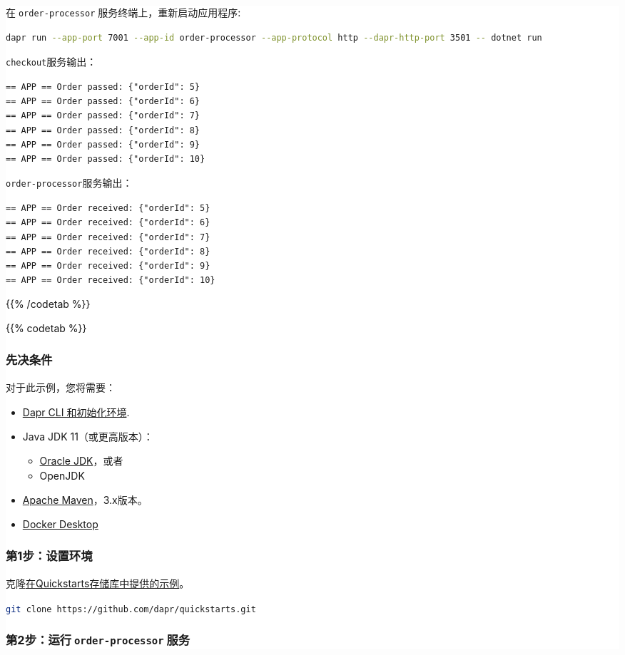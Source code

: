 在 `order-processor` 服务终端上，重新启动应用程序:

```bash
dapr run --app-port 7001 --app-id order-processor --app-protocol http --dapr-http-port 3501 -- dotnet run
```

`checkout`服务输出：

```
== APP == Order passed: {"orderId": 5}
== APP == Order passed: {"orderId": 6}
== APP == Order passed: {"orderId": 7}
== APP == Order passed: {"orderId": 8}
== APP == Order passed: {"orderId": 9}
== APP == Order passed: {"orderId": 10}
```

`order-processor`服务输出：

```
== APP == Order received: {"orderId": 5}
== APP == Order received: {"orderId": 6}
== APP == Order received: {"orderId": 7}
== APP == Order received: {"orderId": 8}
== APP == Order received: {"orderId": 9}
== APP == Order received: {"orderId": 10}
```

{{% /codetab %}}

 

{{% codetab %}}

### 先决条件

对于此示例，您将需要：

- [Dapr CLI 和初始化环境](https://docs.dapr.io/getting-started).
- Java JDK 11（或更高版本）：
  - [Oracle JDK](https://www.oracle.com/java/technologies/downloads)，或者
  - OpenJDK
- [Apache Maven](https://maven.apache.org/install.html)，3.x版本。



- [Docker Desktop](https://www.docker.com/products/docker-desktop)



### 第1步：设置环境

克隆[在Quickstarts存储库中提供的示例](https://github.com/dapr/quickstarts/tree/master/service_invocation)。

```bash
git clone https://github.com/dapr/quickstarts.git
```

### 第2步：运行 `order-processor` 服务
